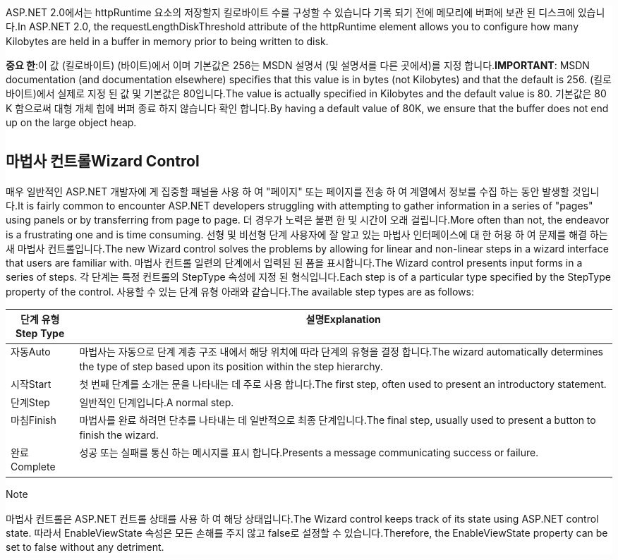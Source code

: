 <span data-ttu-id="fa461-260">ASP.NET 2.0에서는 httpRuntime 요소의 저장할지 킬로바이트 수를 구성할 수 있습니다 기록 되기 전에 메모리에 버퍼에 보관 된 디스크에 있습니다.</span><span class="sxs-lookup"><span data-stu-id="fa461-260">In ASP.NET 2.0, the requestLengthDiskThreshold attribute of the httpRuntime element allows you to configure how many Kilobytes are held in a buffer in memory prior to being written to disk.</span></span>

<span data-ttu-id="fa461-261">**중요 한**:이 값 (킬로바이트) (바이트)에서 이며 기본값은 256는 MSDN 설명서 (및 설명서를 다른 곳에서)를 지정 합니다.</span><span class="sxs-lookup"><span data-stu-id="fa461-261">**IMPORTANT**: MSDN documentation (and documentation elsewhere) specifies that this value is in bytes (not Kilobytes) and that the default is 256.</span></span> <span data-ttu-id="fa461-262">(킬로바이트)에서 실제로 지정 된 값 및 기본값은 80입니다.</span><span class="sxs-lookup"><span data-stu-id="fa461-262">The value is actually specified in Kilobytes and the default value is 80.</span></span> <span data-ttu-id="fa461-263">기본값은 80 K 함으로써 대형 개체 힙에 버퍼 종료 하지 않습니다 확인 합니다.</span><span class="sxs-lookup"><span data-stu-id="fa461-263">By having a default value of 80K, we ensure that the buffer does not end up on the large object heap.</span></span>

## <a name="wizard-control"></a><span data-ttu-id="fa461-264">마법사 컨트롤</span><span class="sxs-lookup"><span data-stu-id="fa461-264">Wizard Control</span></span>

<span data-ttu-id="fa461-265">매우 일반적인 ASP.NET 개발자에 게 집중할 패널을 사용 하 여 "페이지" 또는 페이지를 전송 하 여 계열에서 정보를 수집 하는 동안 발생할 것입니다.</span><span class="sxs-lookup"><span data-stu-id="fa461-265">It is fairly common to encounter ASP.NET developers struggling with attempting to gather information in a series of "pages" using panels or by transferring from page to page.</span></span> <span data-ttu-id="fa461-266">더 경우가 노력은 불편 한 및 시간이 오래 걸립니다.</span><span class="sxs-lookup"><span data-stu-id="fa461-266">More often than not, the endeavor is a frustrating one and is time consuming.</span></span> <span data-ttu-id="fa461-267">선형 및 비선형 단계 사용자에 잘 알고 있는 마법사 인터페이스에 대 한 허용 하 여 문제를 해결 하는 새 마법사 컨트롤입니다.</span><span class="sxs-lookup"><span data-stu-id="fa461-267">The new Wizard control solves the problems by allowing for linear and non-linear steps in a wizard interface that users are familiar with.</span></span> <span data-ttu-id="fa461-268">마법사 컨트롤 일련의 단계에서 입력된 된 폼을 표시합니다.</span><span class="sxs-lookup"><span data-stu-id="fa461-268">The Wizard control presents input forms in a series of steps.</span></span> <span data-ttu-id="fa461-269">각 단계는 특정 컨트롤의 StepType 속성에 지정 된 형식입니다.</span><span class="sxs-lookup"><span data-stu-id="fa461-269">Each step is of a particular type specified by the StepType property of the control.</span></span> <span data-ttu-id="fa461-270">사용할 수 있는 단계 유형 아래와 같습니다.</span><span class="sxs-lookup"><span data-stu-id="fa461-270">The available step types are as follows:</span></span>

| <span data-ttu-id="fa461-271">**단계 유형**</span><span class="sxs-lookup"><span data-stu-id="fa461-271">**Step Type**</span></span> | <span data-ttu-id="fa461-272">**설명**</span><span class="sxs-lookup"><span data-stu-id="fa461-272">**Explanation**</span></span> |
| --- | --- |
| <span data-ttu-id="fa461-273">자동</span><span class="sxs-lookup"><span data-stu-id="fa461-273">Auto</span></span> | <span data-ttu-id="fa461-274">마법사는 자동으로 단계 계층 구조 내에서 해당 위치에 따라 단계의 유형을 결정 합니다.</span><span class="sxs-lookup"><span data-stu-id="fa461-274">The wizard automatically determines the type of step based upon its position within the step hierarchy.</span></span> |
| <span data-ttu-id="fa461-275">시작</span><span class="sxs-lookup"><span data-stu-id="fa461-275">Start</span></span> | <span data-ttu-id="fa461-276">첫 번째 단계를 소개는 문을 나타내는 데 주로 사용 합니다.</span><span class="sxs-lookup"><span data-stu-id="fa461-276">The first step, often used to present an introductory statement.</span></span> |
| <span data-ttu-id="fa461-277">단계</span><span class="sxs-lookup"><span data-stu-id="fa461-277">Step</span></span> | <span data-ttu-id="fa461-278">일반적인 단계입니다.</span><span class="sxs-lookup"><span data-stu-id="fa461-278">A normal step.</span></span> |
| <span data-ttu-id="fa461-279">마침</span><span class="sxs-lookup"><span data-stu-id="fa461-279">Finish</span></span> | <span data-ttu-id="fa461-280">마법사를 완료 하려면 단추를 나타내는 데 일반적으로 최종 단계입니다.</span><span class="sxs-lookup"><span data-stu-id="fa461-280">The final step, usually used to present a button to finish the wizard.</span></span> |
| <span data-ttu-id="fa461-281">완료</span><span class="sxs-lookup"><span data-stu-id="fa461-281">Complete</span></span> | <span data-ttu-id="fa461-282">성공 또는 실패를 통신 하는 메시지를 표시 합니다.</span><span class="sxs-lookup"><span data-stu-id="fa461-282">Presents a message communicating success or failure.</span></span> |

> [!NOTE]
> <span data-ttu-id="fa461-283">마법사 컨트롤은 ASP.NET 컨트롤 상태를 사용 하 여 해당 상태입니다.</span><span class="sxs-lookup"><span data-stu-id="fa461-283">The Wizard control keeps track of its state using ASP.NET control state.</span></span> <span data-ttu-id="fa461-284">따라서 EnableViewState 속성은 모든 손해를 주지 않고 false로 설정할 수 있습니다.</span><span class="sxs-lookup"><span data-stu-id="fa461-284">Therefore, the EnableViewState property can be set to false without any detriment.</span></span>

